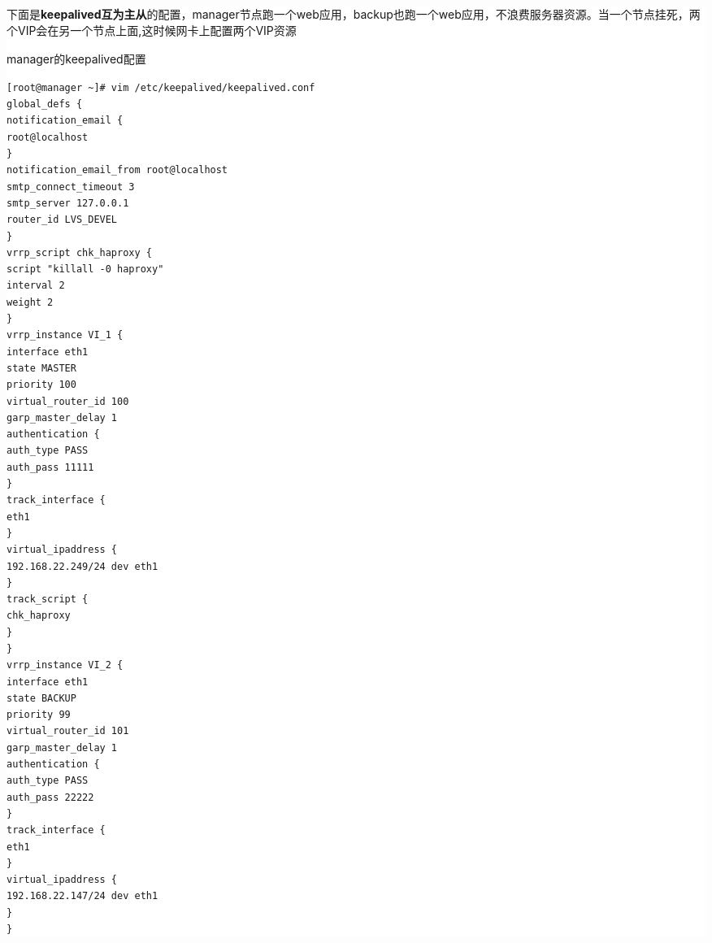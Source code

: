 下面是**keepalived互为主从**的配置，manager节点跑一个web应用，backup也跑一个web应用，不浪费服务器资源。当一个节点挂死，两个VIP会在另一个节点上面,这时候网卡上配置两个VIP资源

manager的keepalived配置

```
[root@manager ~]# vim /etc/keepalived/keepalived.conf
global_defs {
notification_email {                         
root@localhost
}
notification_email_from root@localhost 
smtp_connect_timeout 3                      
smtp_server 127.0.0.1                       
router_id LVS_DEVEL                         
}
vrrp_script chk_haproxy {
script "killall -0 haproxy"
interval 2                      
weight 2                             
}
vrrp_instance VI_1 {
interface eth1         
state MASTER                              
priority 100                             
virtual_router_id 100                     
garp_master_delay 1                        
authentication {
auth_type PASS                         
auth_pass 11111                        
}
track_interface {                         
eth1
}
virtual_ipaddress {
192.168.22.249/24 dev eth1              
}
track_script {
chk_haproxy                            
}
}
vrrp_instance VI_2 {
interface eth1                             
state BACKUP                               
priority 99                                
virtual_router_id 101                      
garp_master_delay 1                      
authentication {
auth_type PASS                     
auth_pass 22222                     
}
track_interface {                          
eth1
}
virtual_ipaddress {
192.168.22.147/24 dev eth1            
}
}
```

